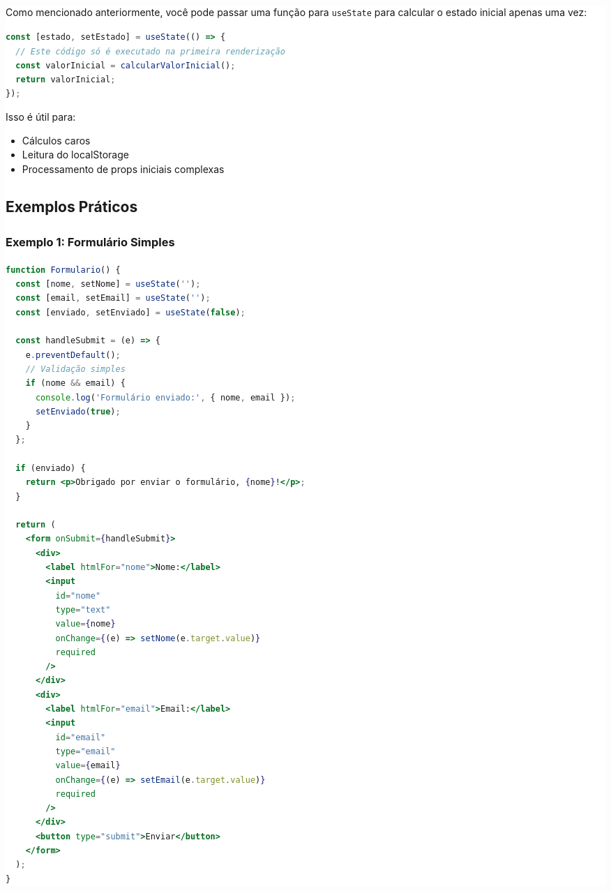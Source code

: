 Como mencionado anteriormente, você pode passar uma função para `useState` para calcular o estado inicial apenas uma vez:

```jsx
const [estado, setEstado] = useState(() => {
  // Este código só é executado na primeira renderização
  const valorInicial = calcularValorInicial();
  return valorInicial;
});
```

Isso é útil para:
- Cálculos caros
- Leitura do localStorage
- Processamento de props iniciais complexas

## Exemplos Práticos

### Exemplo 1: Formulário Simples

```jsx
function Formulario() {
  const [nome, setNome] = useState('');
  const [email, setEmail] = useState('');
  const [enviado, setEnviado] = useState(false);
  
  const handleSubmit = (e) => {
    e.preventDefault();
    // Validação simples
    if (nome && email) {
      console.log('Formulário enviado:', { nome, email });
      setEnviado(true);
    }
  };
  
  if (enviado) {
    return <p>Obrigado por enviar o formulário, {nome}!</p>;
  }
  
  return (
    <form onSubmit={handleSubmit}>
      <div>
        <label htmlFor="nome">Nome:</label>
        <input
          id="nome"
          type="text"
          value={nome}
          onChange={(e) => setNome(e.target.value)}
          required
        />
      </div>
      <div>
        <label htmlFor="email">Email:</label>
        <input
          id="email"
          type="email"
          value={email}
          onChange={(e) => setEmail(e.target.value)}
          required
        />
      </div>
      <button type="submit">Enviar</button>
    </form>
  );
}
```